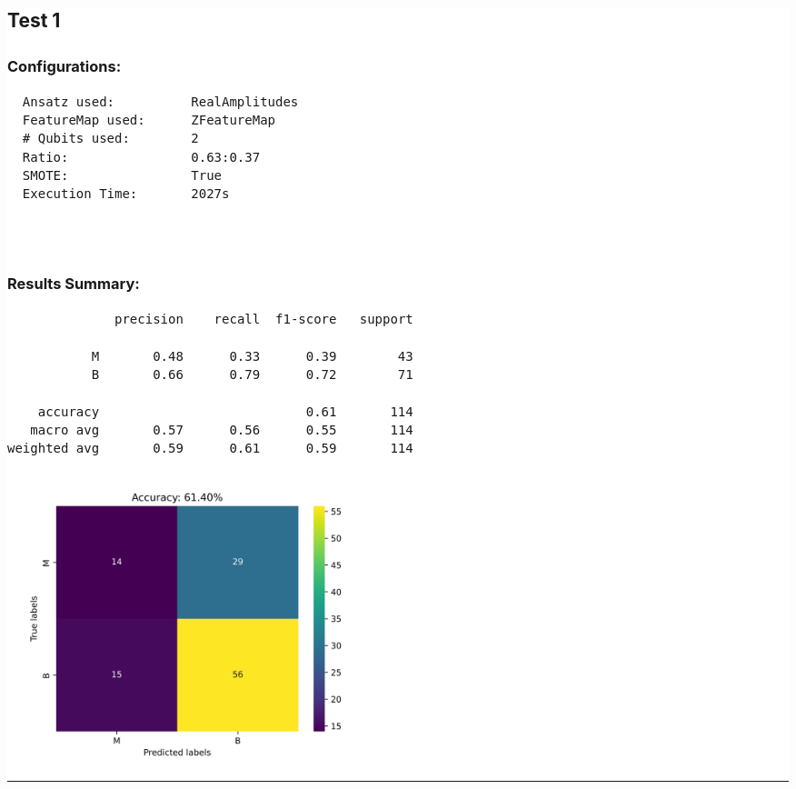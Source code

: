 
## Test 1
### Configurations:
<pre>
  Ansatz used:          RealAmplitudes
  FeatureMap used:      ZFeatureMap
  # Qubits used:        2
  Ratio:                0.63:0.37
  SMOTE:                True
  Execution Time:       2027s
</pre>

<br>
<br>

### Results Summary:
<pre>
              precision    recall  f1-score   support

           M       0.48      0.33      0.39        43
           B       0.66      0.79      0.72        71

    accuracy                           0.61       114
   macro avg       0.57      0.56      0.55       114
weighted avg       0.59      0.61      0.59       114
</pre>

<img src='Results/Test 1.png' alt='Test 1.png' width=50% height=50%>

---